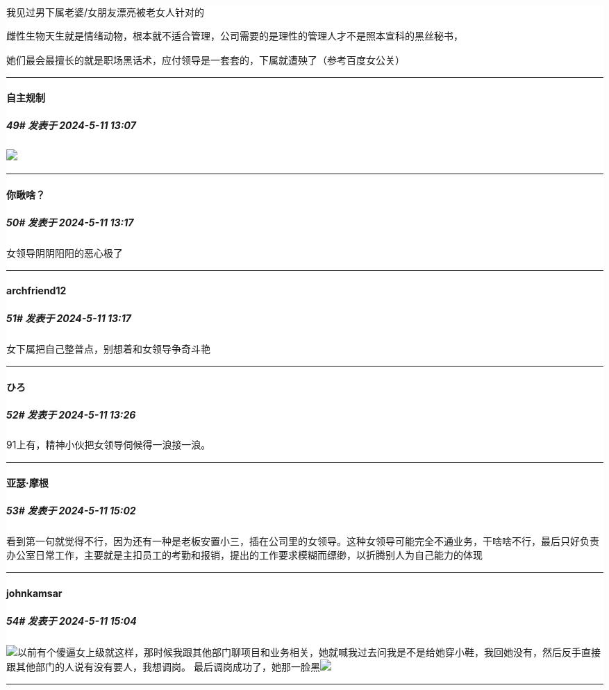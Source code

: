 我见过男下属老婆/女朋友漂亮被老女人针对的

雌性生物天生就是情绪动物，根本就不适合管理，公司需要的是理性的管理人才不是照本宣科的黑丝秘书，

她们最会最擅长的就是职场黑话术，应付领导是一套套的，下属就遭殃了（参考百度女公关）


*****

####  自主规制  
##### 49#       发表于 2024-5-11 13:07

<img src="https://static.saraba1st.com/image/smiley/face2017/035.png" referrerpolicy="no-referrer">


*****

####  你瞅啥？  
##### 50#       发表于 2024-5-11 13:17

女领导阴阴阳阳的恶心极了

*****

####  archfriend12  
##### 51#       发表于 2024-5-11 13:17

女下属把自己整普点，别想着和女领导争奇斗艳


*****

####  ひろ  
##### 52#       发表于 2024-5-11 13:26

91上有，精神小伙把女领导伺候得一浪接一浪。


*****

####  亚瑟·摩根  
##### 53#       发表于 2024-5-11 15:02

看到第一句就觉得不行，因为还有一种是老板安置小三，插在公司里的女领导。这种女领导可能完全不通业务，干啥啥不行，最后只好负责办公室日常工作，主要就是主扣员工的考勤和报销，提出的工作要求模糊而缥缈，以折腾别人为自己能力的体现

*****

####  johnkamsar  
##### 54#       发表于 2024-5-11 15:04

<img src="https://static.saraba1st.com/image/smiley/face2017/048.png" referrerpolicy="no-referrer">以前有个傻逼女上级就这样，那时候我跟其他部门聊项目和业务相关，她就喊我过去问我是不是给她穿小鞋，我回她没有，然后反手直接跟其他部门的人说有没有要人，我想调岗。
最后调岗成功了，她那一脸黑<img src="https://static.saraba1st.com/image/smiley/face2017/068.png" referrerpolicy="no-referrer">


*****
